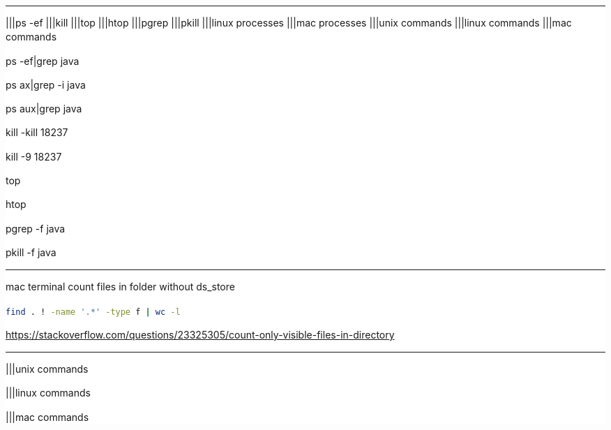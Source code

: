 ----

|||ps -ef
|||kill
|||top
|||htop
|||pgrep
|||pkill
|||linux processes
|||mac processes
|||unix commands
|||linux commands
|||mac commands
 
ps -ef|grep java

ps ax|grep -i java

ps aux|grep java

kill -kill 18237

kill -9 18237

top

htop

pgrep -f java

pkill -f java

----

mac terminal count files in folder without ds_store

```bash
find . ! -name '.*' -type f | wc -l
```

https://stackoverflow.com/questions/23325305/count-only-visible-files-in-directory


----


|||unix commands

|||linux commands

|||mac commands

